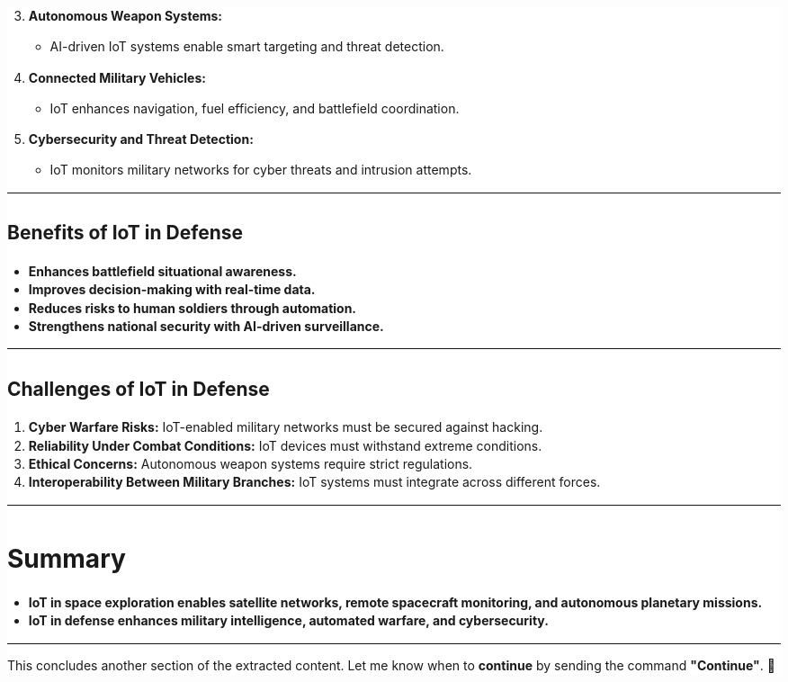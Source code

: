 3. **Autonomous Weapon Systems:**  
   - AI-driven IoT systems enable smart targeting and threat detection.  

4. **Connected Military Vehicles:**  
   - IoT enhances navigation, fuel efficiency, and battlefield coordination.  

5. **Cybersecurity and Threat Detection:**  
   - IoT monitors military networks for cyber threats and intrusion attempts.  

---

## **Benefits of IoT in Defense**  
- **Enhances battlefield situational awareness.**  
- **Improves decision-making with real-time data.**  
- **Reduces risks to human soldiers through automation.**  
- **Strengthens national security with AI-driven surveillance.**  

---

## **Challenges of IoT in Defense**  
1. **Cyber Warfare Risks:** IoT-enabled military networks must be secured against hacking.  
2. **Reliability Under Combat Conditions:** IoT devices must withstand extreme conditions.  
3. **Ethical Concerns:** Autonomous weapon systems require strict regulations.  
4. **Interoperability Between Military Branches:** IoT systems must integrate across different forces.  

---

# **Summary**  
- **IoT in space exploration enables satellite networks, remote spacecraft monitoring, and autonomous planetary missions.**  
- **IoT in defense enhances military intelligence, automated warfare, and cybersecurity.**  

---

This concludes another section of the extracted content. Let me know when to **continue** by sending the command **"Continue"**. 🚀
